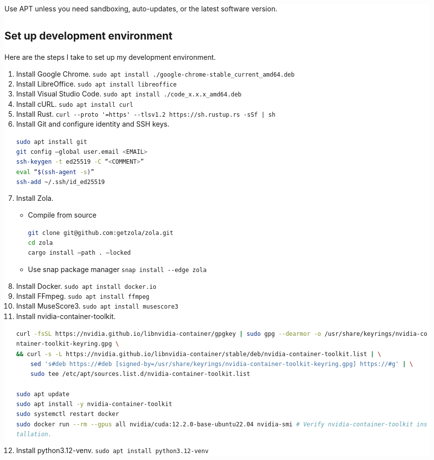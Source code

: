 Use APT unless you need sandboxing, auto-updates, or the latest software version.

## Set up development environment

Here are the steps I take to set up my development environment.

1.  Install Google Chrome.
    `sudo apt install ./google-chrome-stable_current_amd64.deb`
1.  Install LibreOffice.
    `sudo apt install libreoffice`
1.  Install Visual Studio Code.
    `sudo apt install ./code_x.x.x_amd64.deb`
1.  Install cURL.
    `sudo apt install curl`
1.  Install Rust.
    `curl --proto '=https' --tlsv1.2 https://sh.rustup.rs -sSf | sh`
1.  Install Git and configure identity and SSH keys.
    ```bash
    sudo apt install git
    git config –global user.email <EMAIL>
    ssh-keygen -t ed25519 -C “<COMMENT>”
    eval “$(ssh-agent -s)”
    ssh-add ~/.ssh/id_ed25519
    ```
1.  Install Zola.
    -   Compile from source

        ```bash
        git clone git@github.com:getzola/zola.git
        cd zola
        cargo install –path . –locked
        ```
    -   Use snap package manager
        `snap install --edge zola`
1.  Install Docker.
    `sudo apt install docker.io`
1.  Install FFmpeg.
    `sudo apt install ffmpeg`
1.  Install MuseScore3.
    `sudo apt install musescore3`
1.  Install nvidia-container-toolkit.
    ```bash
    curl -fsSL https://nvidia.github.io/libnvidia-container/gpgkey | sudo gpg --dearmor -o /usr/share/keyrings/nvidia-container-toolkit-keyring.gpg \
    && curl -s -L https://nvidia.github.io/libnvidia-container/stable/deb/nvidia-container-toolkit.list | \
        sed 's#deb https://#deb [signed-by=/usr/share/keyrings/nvidia-container-toolkit-keyring.gpg] https://#g' | \
        sudo tee /etc/apt/sources.list.d/nvidia-container-toolkit.list

    sudo apt update
    sudo apt install -y nvidia-container-toolkit
    sudo systemctl restart docker
    sudo docker run --rm --gpus all nvidia/cuda:12.2.0-base-ubuntu22.04 nvidia-smi # Verify nvidia-container-toolkit installation.
    ```
1.  Install python3.12-venv.
    `sudo apt install python3.12-venv`
